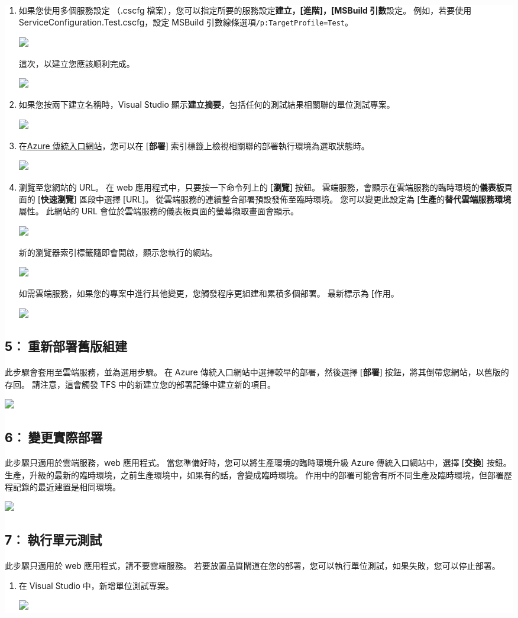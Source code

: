 1. 如果您使用多個服務設定 （.cscfg 檔案），您可以指定所要的服務設定**建立，[進階]，[MSBuild 引數**設定。 例如，若要使用 ServiceConfiguration.Test.cscfg，設定 MSBuild 引數線條選項`/p:TargetProfile=Test`。

    ![][38]

    這次，以建立您應該順利完成。

    ![][28]

1. 如果您按兩下建立名稱時，Visual Studio 顯示**建立摘要**，包括任何的測試結果相關聯的單位測試專案。

    ![][29]

1. 在[Azure 傳統入口網站](http://go.microsoft.com/fwlink/?LinkID=213885)，您可以在 [**部署**] 索引標籤上檢視相關聯的部署執行環境為選取狀態時。

    ![][30]

1.  瀏覽至您網站的 URL。 在 web 應用程式中，只要按一下命令列上的 [**瀏覽**] 按鈕。 雲端服務，會顯示在雲端服務的臨時環境的**儀表板**頁面的 [**快速瀏覽**] 區段中選擇 [URL]。 從雲端服務的連續整合部署預設發佈至臨時環境。 您可以變更此設定為 [**生產**的**替代雲端服務環境**屬性。 此網站的 URL 會位於雲端服務的儀表板頁面的螢幕擷取畫面會顯示。

    ![][31]

    新的瀏覽器索引標籤隨即會開啟，顯示您執行的網站。

    ![][32]

    如需雲端服務，如果您的專案中進行其他變更，您觸發程序更組建和累積多個部署。 最新標示為 [作用。

    ![][33]

## <a name="5-redeploy-an-earlier-build"></a>5︰ 重新部署舊版組建

此步驟會套用至雲端服務，並為選用步驟。 在 Azure 傳統入口網站中選擇較早的部署，然後選擇 [**部署**] 按鈕，將其倒帶您網站，以舊版的存回。  請注意，這會觸發 TFS 中的新建立您的部署記錄中建立新的項目。

![][34]

## <a name="6-change-the-production-deployment"></a>6︰ 變更實際部署

此步驟只適用於雲端服務，web 應用程式。 當您準備好時，您可以將生產環境的臨時環境升級 Azure 傳統入口網站中，選擇 [**交換**] 按鈕。 生產，升級的最新的臨時環境，之前生產環境中，如果有的話，會變成臨時環境。 作用中的部署可能會有所不同生產及臨時環境，但部署歷程記錄的最近建置是相同環境。

![][35]

## <a name="7-run-unit-tests"></a>7︰ 執行單元測試

此步驟只適用於 web 應用程式，請不要雲端服務。 若要放置品質閘道在您的部署，您可以執行單位測試，如果失敗，您可以停止部署。

1.  在 Visual Studio 中，新增單位測試專案。

    ![][39]


[0]: ./media/cloud-services-continuous-delivery-use-vso/tfs0.PNG
[1]: ./media/cloud-services-continuous-delivery-use-vso/tfs1.png
[2]: ./media/cloud-services-continuous-delivery-use-vso/tfs2.png
[5]: ./media/cloud-services-continuous-delivery-use-vso/tfs5.png
[6]: ./media/cloud-services-continuous-delivery-use-vso/tfs6.png
[7]: ./media/cloud-services-continuous-delivery-use-vso/tfs7.png
[8]: ./media/cloud-services-continuous-delivery-use-vso/tfs8.png
[9]: ./media/cloud-services-continuous-delivery-use-vso/tfs9.png
[10]: ./media/cloud-services-continuous-delivery-use-vso/tfs10.png
[11]: ./media/cloud-services-continuous-delivery-use-vso/tfs11.png
[12]: ./media/cloud-services-continuous-delivery-use-vso/tfs12.png
[13]: ./media/cloud-services-continuous-delivery-use-vso/tfs13.png
[14]: ./media/cloud-services-continuous-delivery-use-vso/tfs14.png
[15]: ./media/cloud-services-continuous-delivery-use-vso/tfs15.png
[16]: ./media/cloud-services-continuous-delivery-use-vso/tfs16.png
[17]: ./media/cloud-services-continuous-delivery-use-vso/tfs17.png
[18]: ./media/cloud-services-continuous-delivery-use-vso/tfs18.png
[19]: ./media/cloud-services-continuous-delivery-use-vso/tfs19.png
[20]: ./media/cloud-services-continuous-delivery-use-vso/tfs20.png
[21]: ./media/cloud-services-continuous-delivery-use-vso/tfs21.png
[22]: ./media/cloud-services-continuous-delivery-use-vso/tfs22.png
[23]: ./media/cloud-services-continuous-delivery-use-vso/tfs23.png
[24]: ./media/cloud-services-continuous-delivery-use-vso/tfs24.png
[25]: ./media/cloud-services-continuous-delivery-use-vso/tfs25.png
[26]: ./media/cloud-services-continuous-delivery-use-vso/tfs26.png
[27]: ./media/cloud-services-continuous-delivery-use-vso/tfs27.png
[28]: ./media/cloud-services-continuous-delivery-use-vso/tfs28.png
[29]: ./media/cloud-services-continuous-delivery-use-vso/tfs29.png
[30]: ./media/cloud-services-continuous-delivery-use-vso/tfs30.png
[31]: ./media/cloud-services-continuous-delivery-use-vso/tfs31.png
[32]: ./media/cloud-services-continuous-delivery-use-vso/tfs32.png
[33]: ./media/cloud-services-continuous-delivery-use-vso/tfs33.png
[34]: ./media/cloud-services-continuous-delivery-use-vso/tfs34.png
[35]: ./media/cloud-services-continuous-delivery-use-vso/tfs35.png
[36]: ./media/cloud-services-continuous-delivery-use-vso/tfs36.PNG
[37]: ./media/cloud-services-continuous-delivery-use-vso/tfs37.PNG
[38]: ./media/cloud-services-continuous-delivery-use-vso/AdvancedMSBuildSettings.PNG
[39]: ./media/cloud-services-continuous-delivery-use-vso/AddUnitTestProject.PNG
[40]: ./media/cloud-services-continuous-delivery-use-vso/AddProjectReferences.PNG
[41]: ./media/cloud-services-continuous-delivery-use-vso/EditBuildDefinitionForTest.PNG
[42]: ./media/cloud-services-continuous-delivery-use-vso/QueueNewBuild.PNG
[43]: ./media/cloud-services-continuous-delivery-use-vso/QueueBuildDialog.PNG
[44]: ./media/cloud-services-continuous-delivery-use-vso/BuildInTeamExplorer.PNG
[45]: ./media/cloud-services-continuous-delivery-use-vso/BuildRequestInfo.PNG
[46]: ./media/cloud-services-continuous-delivery-use-vso/BuildSucceeded.PNG
[47]: ./media/cloud-services-continuous-delivery-use-vso/TestResultsPassed.PNG
[48]: ./media/cloud-services-continuous-delivery-use-vso/CheckInChangeToMakeTestsFail.PNG
[49]: ./media/cloud-services-continuous-delivery-use-vso/TestsFailed.PNG
[50]: ./media/cloud-services-continuous-delivery-use-vso/TestsResultsFailed.PNG